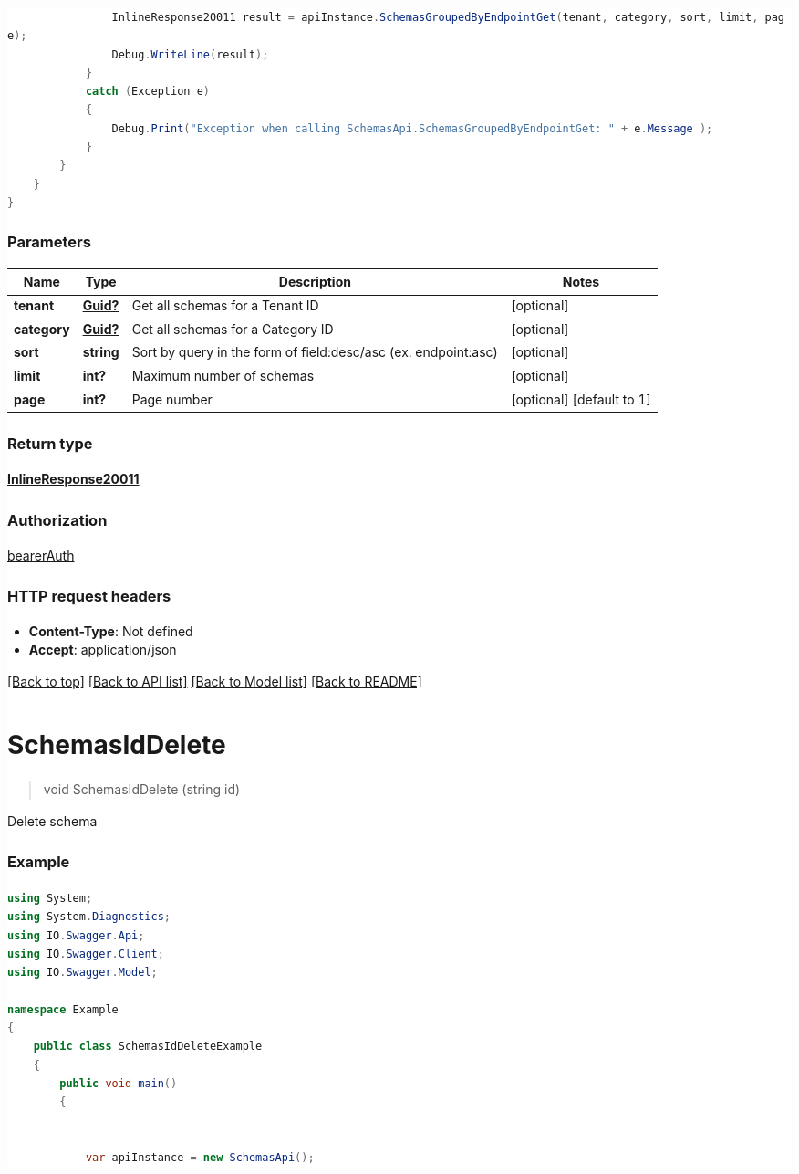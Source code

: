 ```csharp
                InlineResponse20011 result = apiInstance.SchemasGroupedByEndpointGet(tenant, category, sort, limit, page);
                Debug.WriteLine(result);
            }
            catch (Exception e)
            {
                Debug.Print("Exception when calling SchemasApi.SchemasGroupedByEndpointGet: " + e.Message );
            }
        }
    }
}
```

### Parameters

Name | Type | Description  | Notes
------------- | ------------- | ------------- | -------------
 **tenant** | [**Guid?**](.md)| Get all schemas for a Tenant ID | [optional] 
 **category** | [**Guid?**](.md)| Get all schemas for a Category ID | [optional] 
 **sort** | **string**| Sort by query in the form of field:desc/asc (ex. endpoint:asc) | [optional] 
 **limit** | **int?**| Maximum number of schemas | [optional] 
 **page** | **int?**| Page number | [optional] [default to 1]

### Return type

[**InlineResponse20011**](InlineResponse20011.md)

### Authorization

[bearerAuth](../README.md#bearerAuth)

### HTTP request headers

 - **Content-Type**: Not defined
 - **Accept**: application/json

[[Back to top]](#) [[Back to API list]](../README.md#documentation-for-api-endpoints) [[Back to Model list]](../README.md#documentation-for-models) [[Back to README]](../README.md)

<a name="schemasiddelete"></a>
# **SchemasIdDelete**
> void SchemasIdDelete (string id)

Delete schema

### Example
```csharp
using System;
using System.Diagnostics;
using IO.Swagger.Api;
using IO.Swagger.Client;
using IO.Swagger.Model;

namespace Example
{
    public class SchemasIdDeleteExample
    {
        public void main()
        {


            var apiInstance = new SchemasApi();
```